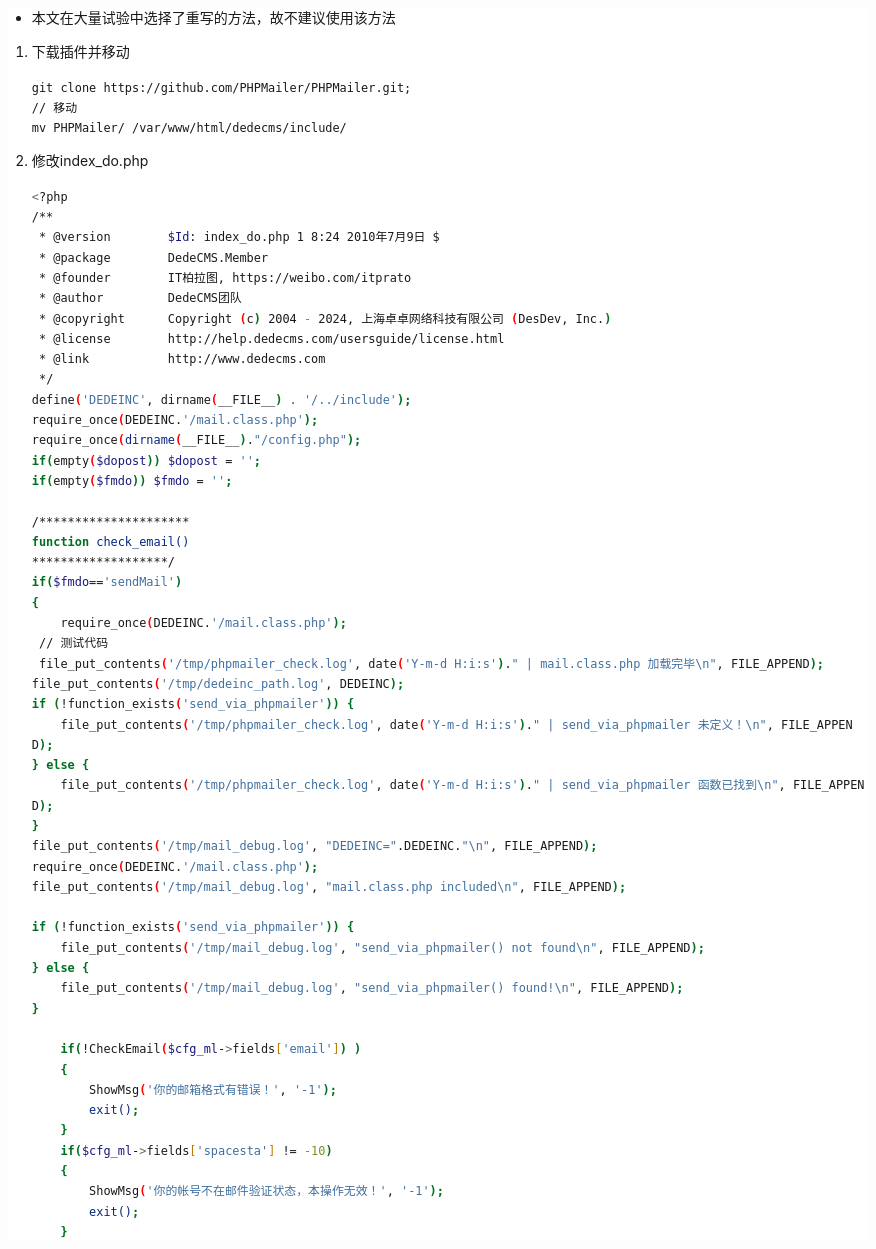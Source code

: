 + 本文在大量试验中选择了重写的方法，故不建议使用该方法

1. 下载插件并移动

   ```
   git clone https://github.com/PHPMailer/PHPMailer.git;
   // 移动
   mv PHPMailer/ /var/www/html/dedecms/include/
   ```

2. 修改index_do.php

   ```sh
   <?php
   /**
    * @version        $Id: index_do.php 1 8:24 2010年7月9日 $
    * @package        DedeCMS.Member
    * @founder        IT柏拉图, https://weibo.com/itprato
    * @author         DedeCMS团队
    * @copyright      Copyright (c) 2004 - 2024, 上海卓卓网络科技有限公司 (DesDev, Inc.)
    * @license        http://help.dedecms.com/usersguide/license.html
    * @link           http://www.dedecms.com
    */
   define('DEDEINC', dirname(__FILE__) . '/../include');
   require_once(DEDEINC.'/mail.class.php');
   require_once(dirname(__FILE__)."/config.php");
   if(empty($dopost)) $dopost = '';
   if(empty($fmdo)) $fmdo = '';
   
   /*********************
   function check_email()
   *******************/
   if($fmdo=='sendMail')
   {
       require_once(DEDEINC.'/mail.class.php');
   	// 测试代码
   	file_put_contents('/tmp/phpmailer_check.log', date('Y-m-d H:i:s')." | mail.class.php 加载完毕\n", FILE_APPEND);
   file_put_contents('/tmp/dedeinc_path.log', DEDEINC);
   if (!function_exists('send_via_phpmailer')) {
       file_put_contents('/tmp/phpmailer_check.log', date('Y-m-d H:i:s')." | send_via_phpmailer 未定义！\n", FILE_APPEND);
   } else {
       file_put_contents('/tmp/phpmailer_check.log', date('Y-m-d H:i:s')." | send_via_phpmailer 函数已找到\n", FILE_APPEND);
   }
   file_put_contents('/tmp/mail_debug.log', "DEDEINC=".DEDEINC."\n", FILE_APPEND);
   require_once(DEDEINC.'/mail.class.php');
   file_put_contents('/tmp/mail_debug.log', "mail.class.php included\n", FILE_APPEND);
   
   if (!function_exists('send_via_phpmailer')) {
       file_put_contents('/tmp/mail_debug.log', "send_via_phpmailer() not found\n", FILE_APPEND);
   } else {
       file_put_contents('/tmp/mail_debug.log', "send_via_phpmailer() found!\n", FILE_APPEND);
   }
       
       if(!CheckEmail($cfg_ml->fields['email']) )
       {
           ShowMsg('你的邮箱格式有错误！', '-1');
           exit();
       }
       if($cfg_ml->fields['spacesta'] != -10)
       {
           ShowMsg('你的帐号不在邮件验证状态，本操作无效！', '-1');
           exit();
       }
   ```
